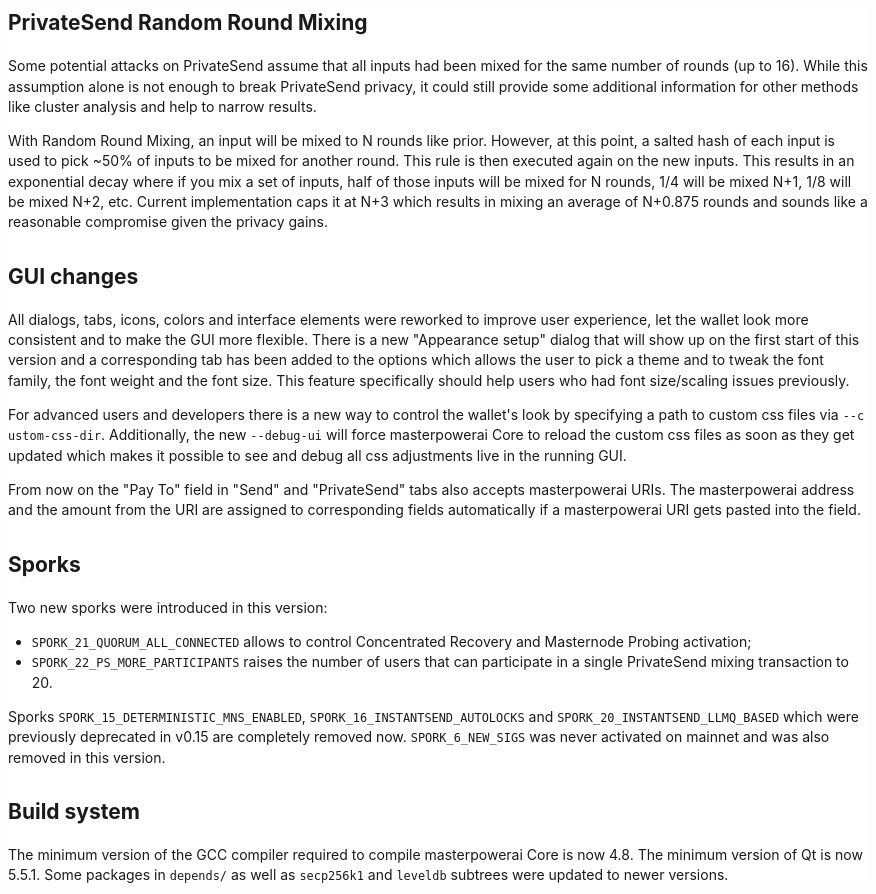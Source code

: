 PrivateSend Random Round Mixing
-------------------------------
Some potential attacks on PrivateSend assume that all inputs had been mixed
for the same number of rounds (up to 16). While this assumption alone is not
enough to break PrivateSend privacy, it could still provide some additional
information for other methods like cluster analysis and help to narrow results.

With Random Round Mixing, an input will be mixed to N rounds like prior. However,
at this point, a salted hash of each input is used to pick ~50% of inputs to
be mixed for another round. This rule is then executed again on the new inputs.
This results in an exponential decay where if you mix a set
of inputs, half of those inputs will be mixed for N rounds, 1/4 will be mixed N+1,
1/8 will be mixed N+2, etc. Current implementation caps it at N+3 which results
in mixing an average of N+0.875 rounds and sounds like a reasonable compromise
given the privacy gains.

GUI changes
-----------
All dialogs, tabs, icons, colors and interface elements were reworked to improve
user experience, let the wallet look more consistent and to make the GUI more
flexible. There is a new "Appearance setup" dialog that will show up on the first start
of this version and a corresponding tab has been added to the options which allows the
user to pick a theme and to tweak the font family, the font weight and the font size.
This feature specifically should help users who had font size/scaling issues previously.

For advanced users and developers there is a new way to control the wallet's look
by specifying a path to custom css files via `--custom-css-dir`. Additionally, the new
`--debug-ui` will force masterpowerai Core to reload the custom css files as soon as they get updated
which makes it possible to see and debug all css adjustments live in the running GUI.

From now on the "Pay To" field in "Send" and "PrivateSend" tabs also accepts masterpowerai URIs.
The masterpowerai address and the amount from the URI are assigned to corresponding fields automatically
if a masterpowerai URI gets pasted into the field.

Sporks
------
Two new sporks were introduced in this version:
- `SPORK_21_QUORUM_ALL_CONNECTED` allows to control Concentrated Recovery and
Masternode Probing activation;
- `SPORK_22_PS_MORE_PARTICIPANTS` raises the number of users that can participate
in a single PrivateSend mixing transaction to 20.

Sporks `SPORK_15_DETERMINISTIC_MNS_ENABLED`, `SPORK_16_INSTANTSEND_AUTOLOCKS`
and `SPORK_20_INSTANTSEND_LLMQ_BASED` which were previously deprecated in v0.15
are completely removed now. `SPORK_6_NEW_SIGS` was never activated on mainnet
and was also removed in this version.

Build system
------------
The minimum version of the GCC compiler required to compile masterpowerai Core is now 4.8.
The minimum version of Qt is now 5.5.1. Some packages in `depends/` as well as
`secp256k1` and `leveldb` subtrees were updated to newer versions.
